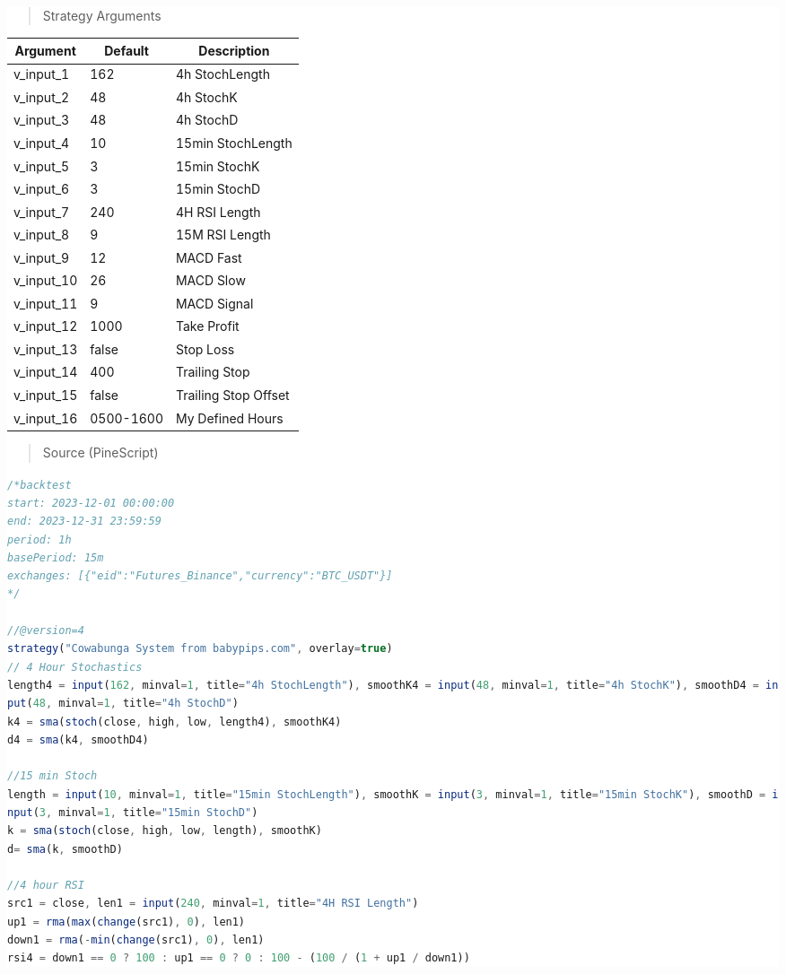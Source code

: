 > Strategy Arguments



|Argument|Default|Description|
|----|----|----|
|v_input_1|162|4h StochLength|
|v_input_2|48|4h StochK|
|v_input_3|48|4h StochD|
|v_input_4|10|15min StochLength|
|v_input_5|3|15min StochK|
|v_input_6|3|15min StochD|
|v_input_7|240|4H RSI Length|
|v_input_8|9|15M RSI Length|
|v_input_9|12|MACD Fast|
|v_input_10|26|MACD Slow|
|v_input_11|9|MACD Signal|
|v_input_12|1000|Take Profit|
|v_input_13|false|Stop Loss|
|v_input_14|400|Trailing Stop|
|v_input_15|false|Trailing Stop Offset|
|v_input_16|0500-1600|My Defined Hours|


> Source (PineScript)

``` javascript
/*backtest
start: 2023-12-01 00:00:00
end: 2023-12-31 23:59:59
period: 1h
basePeriod: 15m
exchanges: [{"eid":"Futures_Binance","currency":"BTC_USDT"}]
*/

//@version=4
strategy("Cowabunga System from babypips.com", overlay=true)
// 4 Hour Stochastics
length4 = input(162, minval=1, title="4h StochLength"), smoothK4 = input(48, minval=1, title="4h StochK"), smoothD4 = input(48, minval=1, title="4h StochD")
k4 = sma(stoch(close, high, low, length4), smoothK4)
d4 = sma(k4, smoothD4)

//15 min Stoch
length = input(10, minval=1, title="15min StochLength"), smoothK = input(3, minval=1, title="15min StochK"), smoothD = input(3, minval=1, title="15min StochD")
k = sma(stoch(close, high, low, length), smoothK)
d= sma(k, smoothD)

//4 hour RSI
src1 = close, len1 = input(240, minval=1, title="4H RSI Length")
up1 = rma(max(change(src1), 0), len1)
down1 = rma(-min(change(src1), 0), len1)
rsi4 = down1 == 0 ? 100 : up1 == 0 ? 0 : 100 - (100 / (1 + up1 / down1))

```